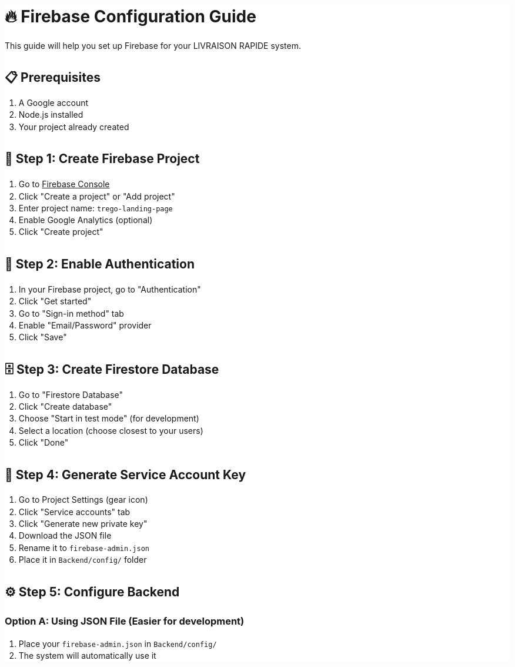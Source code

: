 # 🔥 Firebase Configuration Guide

This guide will help you set up Firebase for your LIVRAISON RAPIDE system.

## 📋 Prerequisites

1. A Google account
2. Node.js installed
3. Your project already created

## 🚀 Step 1: Create Firebase Project

1. Go to [Firebase Console](https://console.firebase.google.com/)
2. Click "Create a project" or "Add project"
3. Enter project name: `trego-landing-page`
4. Enable Google Analytics (optional)
5. Click "Create project"

## 🔐 Step 2: Enable Authentication

1. In your Firebase project, go to "Authentication"
2. Click "Get started"
3. Go to "Sign-in method" tab
4. Enable "Email/Password" provider
5. Click "Save"

## 🗄️ Step 3: Create Firestore Database

1. Go to "Firestore Database"
2. Click "Create database"
3. Choose "Start in test mode" (for development)
4. Select a location (choose closest to your users)
5. Click "Done"

## 🔑 Step 4: Generate Service Account Key

1. Go to Project Settings (gear icon)
2. Click "Service accounts" tab
3. Click "Generate new private key"
4. Download the JSON file
5. Rename it to `firebase-admin.json`
6. Place it in `Backend/config/` folder

## ⚙️ Step 5: Configure Backend

### Option A: Using JSON File (Easier for development)

1. Place your `firebase-admin.json` in `Backend/config/`
2. The system will automatically use it
